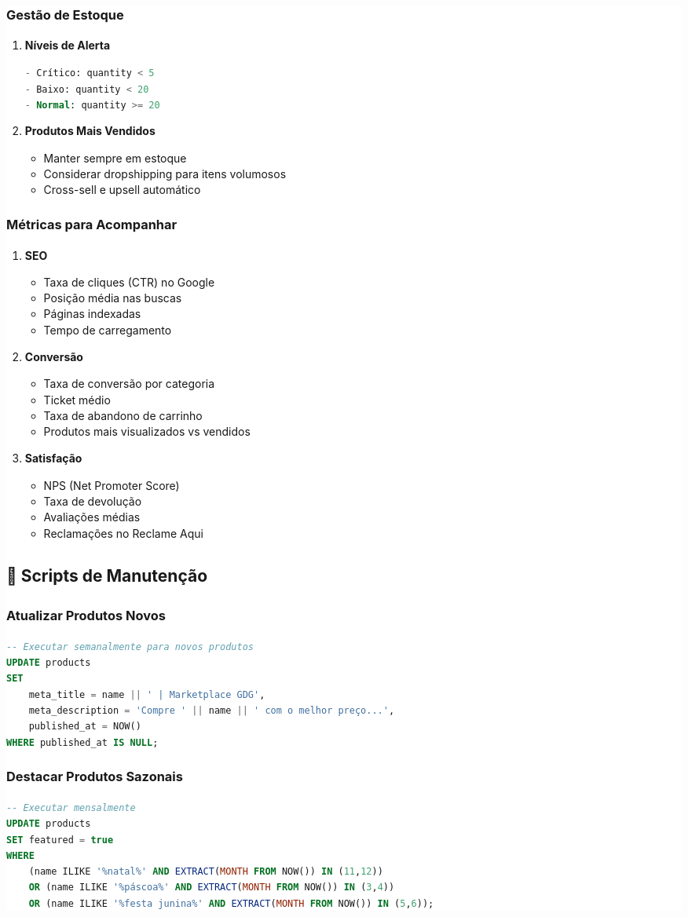 ### Gestão de Estoque

1. **Níveis de Alerta**
   ```sql
   - Crítico: quantity < 5
   - Baixo: quantity < 20
   - Normal: quantity >= 20
   ```

2. **Produtos Mais Vendidos**
   - Manter sempre em estoque
   - Considerar dropshipping para itens volumosos
   - Cross-sell e upsell automático

### Métricas para Acompanhar

1. **SEO**
   - Taxa de cliques (CTR) no Google
   - Posição média nas buscas
   - Páginas indexadas
   - Tempo de carregamento

2. **Conversão**
   - Taxa de conversão por categoria
   - Ticket médio
   - Taxa de abandono de carrinho
   - Produtos mais visualizados vs vendidos

3. **Satisfação**
   - NPS (Net Promoter Score)
   - Taxa de devolução
   - Avaliações médias
   - Reclamações no Reclame Aqui

## 🔧 Scripts de Manutenção

### Atualizar Produtos Novos
```sql
-- Executar semanalmente para novos produtos
UPDATE products
SET 
    meta_title = name || ' | Marketplace GDG',
    meta_description = 'Compre ' || name || ' com o melhor preço...',
    published_at = NOW()
WHERE published_at IS NULL;
```

### Destacar Produtos Sazonais
```sql
-- Executar mensalmente
UPDATE products
SET featured = true
WHERE 
    (name ILIKE '%natal%' AND EXTRACT(MONTH FROM NOW()) IN (11,12))
    OR (name ILIKE '%páscoa%' AND EXTRACT(MONTH FROM NOW()) IN (3,4))
    OR (name ILIKE '%festa junina%' AND EXTRACT(MONTH FROM NOW()) IN (5,6));
```
